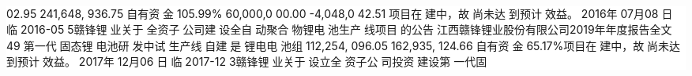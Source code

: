 02.95
241,648,
936.75
自有资
金
105.99%
60,000,0
00.00
-4,048,0
42.51
项目在
建中，故
尚未达
到预计
效益。
2016年
07月08
日
临
2016-05
5赣锋锂
业关于
全资子
公司建
设全自
动聚合
物锂电
池生产
线项目
的公告
江西赣锋锂业股份有限公司2019年年度报告全文
49
第一代
固态锂
电池研
发中试
生产线
自建
是
锂电电
池组
112,254,
096.05
162,935,
124.66
自有资
金
65.17%项目在
建中，故
尚未达
到预计
效益。
2017年
12月06
日
临
2017-12
3赣锋锂
业关于
设立全
资子公
司投资
建设第
一代固